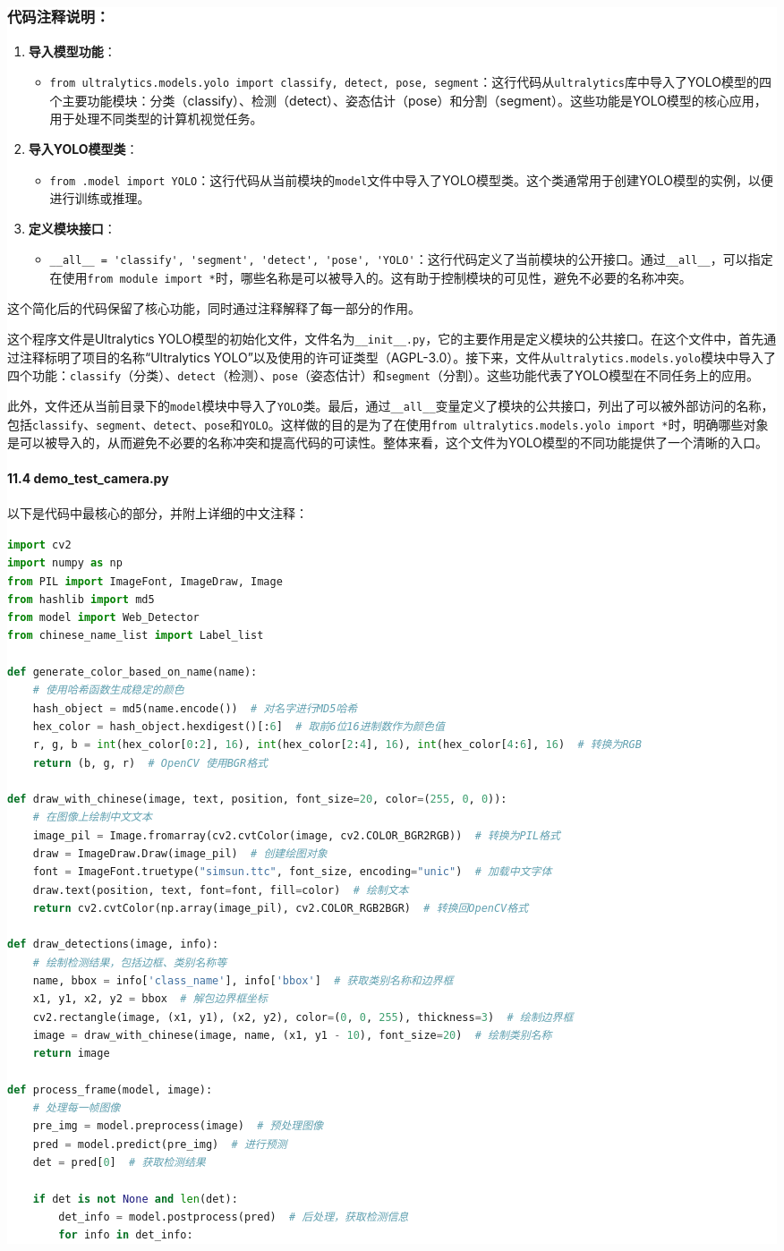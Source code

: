 ### 代码注释说明：

1. **导入模型功能**：
   - `from ultralytics.models.yolo import classify, detect, pose, segment`：这行代码从`ultralytics`库中导入了YOLO模型的四个主要功能模块：分类（classify）、检测（detect）、姿态估计（pose）和分割（segment）。这些功能是YOLO模型的核心应用，用于处理不同类型的计算机视觉任务。

2. **导入YOLO模型类**：
   - `from .model import YOLO`：这行代码从当前模块的`model`文件中导入了YOLO模型类。这个类通常用于创建YOLO模型的实例，以便进行训练或推理。

3. **定义模块接口**：
   - `__all__ = 'classify', 'segment', 'detect', 'pose', 'YOLO'`：这行代码定义了当前模块的公开接口。通过`__all__`，可以指定在使用`from module import *`时，哪些名称是可以被导入的。这有助于控制模块的可见性，避免不必要的名称冲突。

这个简化后的代码保留了核心功能，同时通过注释解释了每一部分的作用。

这个程序文件是Ultralytics YOLO模型的初始化文件，文件名为`__init__.py`，它的主要作用是定义模块的公共接口。在这个文件中，首先通过注释标明了项目的名称“Ultralytics YOLO”以及使用的许可证类型（AGPL-3.0）。接下来，文件从`ultralytics.models.yolo`模块中导入了四个功能：`classify`（分类）、`detect`（检测）、`pose`（姿态估计）和`segment`（分割）。这些功能代表了YOLO模型在不同任务上的应用。

此外，文件还从当前目录下的`model`模块中导入了`YOLO`类。最后，通过`__all__`变量定义了模块的公共接口，列出了可以被外部访问的名称，包括`classify`、`segment`、`detect`、`pose`和`YOLO`。这样做的目的是为了在使用`from ultralytics.models.yolo import *`时，明确哪些对象是可以被导入的，从而避免不必要的名称冲突和提高代码的可读性。整体来看，这个文件为YOLO模型的不同功能提供了一个清晰的入口。

#### 11.4 demo_test_camera.py

以下是代码中最核心的部分，并附上详细的中文注释：

```python
import cv2
import numpy as np
from PIL import ImageFont, ImageDraw, Image
from hashlib import md5
from model import Web_Detector
from chinese_name_list import Label_list

def generate_color_based_on_name(name):
    # 使用哈希函数生成稳定的颜色
    hash_object = md5(name.encode())  # 对名字进行MD5哈希
    hex_color = hash_object.hexdigest()[:6]  # 取前6位16进制数作为颜色值
    r, g, b = int(hex_color[0:2], 16), int(hex_color[2:4], 16), int(hex_color[4:6], 16)  # 转换为RGB
    return (b, g, r)  # OpenCV 使用BGR格式

def draw_with_chinese(image, text, position, font_size=20, color=(255, 0, 0)):
    # 在图像上绘制中文文本
    image_pil = Image.fromarray(cv2.cvtColor(image, cv2.COLOR_BGR2RGB))  # 转换为PIL格式
    draw = ImageDraw.Draw(image_pil)  # 创建绘图对象
    font = ImageFont.truetype("simsun.ttc", font_size, encoding="unic")  # 加载中文字体
    draw.text(position, text, font=font, fill=color)  # 绘制文本
    return cv2.cvtColor(np.array(image_pil), cv2.COLOR_RGB2BGR)  # 转换回OpenCV格式

def draw_detections(image, info):
    # 绘制检测结果，包括边框、类别名称等
    name, bbox = info['class_name'], info['bbox']  # 获取类别名称和边界框
    x1, y1, x2, y2 = bbox  # 解包边界框坐标
    cv2.rectangle(image, (x1, y1), (x2, y2), color=(0, 0, 255), thickness=3)  # 绘制边界框
    image = draw_with_chinese(image, name, (x1, y1 - 10), font_size=20)  # 绘制类别名称
    return image

def process_frame(model, image):
    # 处理每一帧图像
    pre_img = model.preprocess(image)  # 预处理图像
    pred = model.predict(pre_img)  # 进行预测
    det = pred[0]  # 获取检测结果

    if det is not None and len(det):
        det_info = model.postprocess(pred)  # 后处理，获取检测信息
        for info in det_info:
```